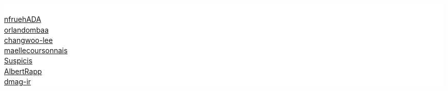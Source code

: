 
<tr>
<td align="center">
<a href="https://github.com/nfruehADA">
<img src="https://avatars.githubusercontent.com/u/69671715?v=4" width="100px;" alt=""/>
</a><br>
<a href="https://github.com/ropensci/osmdata/issues?q=is%3Aissue+author%3AnfruehADA">nfruehADA</a>
</td>
<td align="center">
<a href="https://github.com/orlandombaa">
<img src="https://avatars.githubusercontent.com/u/48104481?u=66d48bb0e7efb664a94eace3472aa6a06960a7f4&v=4" width="100px;" alt=""/>
</a><br>
<a href="https://github.com/ropensci/osmdata/issues?q=is%3Aissue+author%3Aorlandombaa">orlandombaa</a>
</td>
<td align="center">
<a href="https://github.com/changwoo-lee">
<img src="https://avatars.githubusercontent.com/u/45101999?v=4" width="100px;" alt=""/>
</a><br>
<a href="https://github.com/ropensci/osmdata/issues?q=is%3Aissue+author%3Achangwoo-lee">changwoo-lee</a>
</td>
<td align="center">
<a href="https://github.com/maellecoursonnais">
<img src="https://avatars.githubusercontent.com/u/64737131?v=4" width="100px;" alt=""/>
</a><br>
<a href="https://github.com/ropensci/osmdata/issues?q=is%3Aissue+author%3Amaellecoursonnais">maellecoursonnais</a>
</td>
<td align="center">
<a href="https://github.com/Suspicis">
<img src="https://avatars.githubusercontent.com/u/78321010?u=0b4fbe51ef6fed8d90b4d4d1dabd5608f64bfc66&v=4" width="100px;" alt=""/>
</a><br>
<a href="https://github.com/ropensci/osmdata/issues?q=is%3Aissue+author%3ASuspicis">Suspicis</a>
</td>
<td align="center">
<a href="https://github.com/AlbertRapp">
<img src="https://avatars.githubusercontent.com/u/65388595?u=997160e784fbf960fb1609ce5e3b367670aeeeac&v=4" width="100px;" alt=""/>
</a><br>
<a href="https://github.com/ropensci/osmdata/issues?q=is%3Aissue+author%3AAlbertRapp">AlbertRapp</a>
</td>
<td align="center">
<a href="https://github.com/dmag-ir">
<img src="https://avatars.githubusercontent.com/u/89243490?u=8f64a3cd937d87a5de9d1484f25b789c960c6947&v=4" width="100px;" alt=""/>
</a><br>
<a href="https://github.com/ropensci/osmdata/issues?q=is%3Aissue+author%3Admag-ir">dmag-ir</a>
</td>
</tr>
